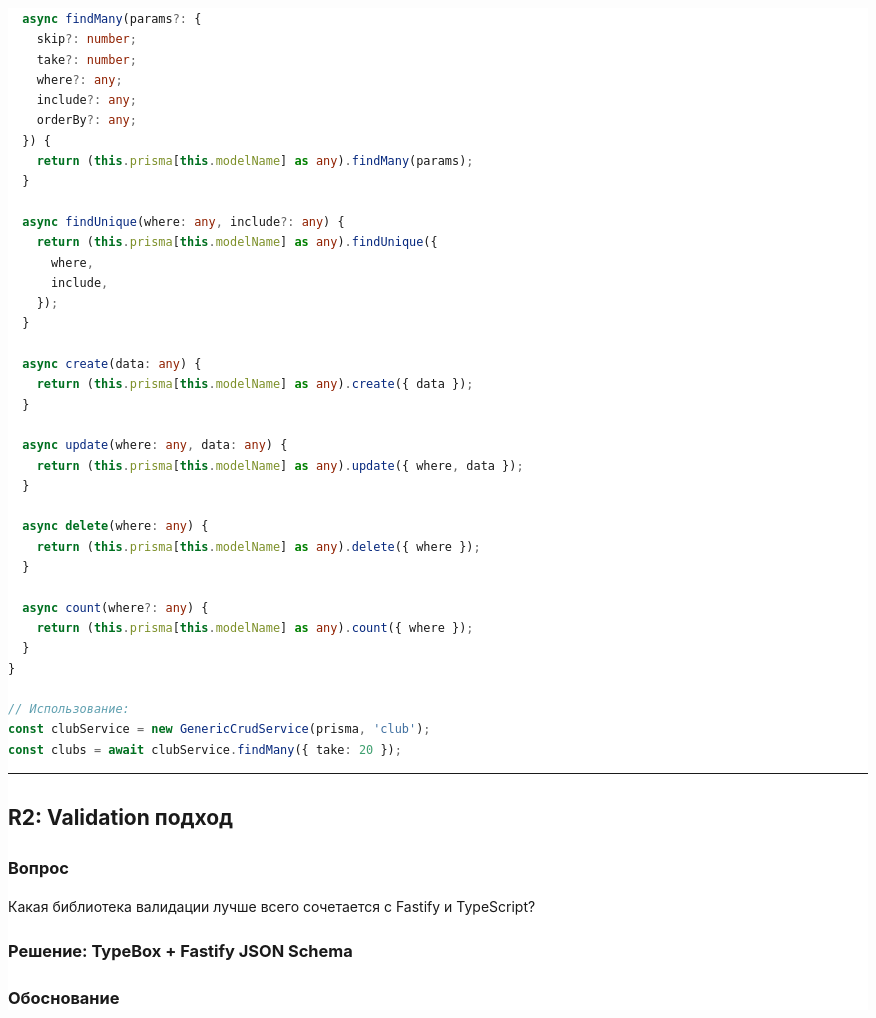 ```typescript
  async findMany(params?: {
    skip?: number;
    take?: number;
    where?: any;
    include?: any;
    orderBy?: any;
  }) {
    return (this.prisma[this.modelName] as any).findMany(params);
  }

  async findUnique(where: any, include?: any) {
    return (this.prisma[this.modelName] as any).findUnique({
      where,
      include,
    });
  }

  async create(data: any) {
    return (this.prisma[this.modelName] as any).create({ data });
  }

  async update(where: any, data: any) {
    return (this.prisma[this.modelName] as any).update({ where, data });
  }

  async delete(where: any) {
    return (this.prisma[this.modelName] as any).delete({ where });
  }

  async count(where?: any) {
    return (this.prisma[this.modelName] as any).count({ where });
  }
}

// Использование:
const clubService = new GenericCrudService(prisma, 'club');
const clubs = await clubService.findMany({ take: 20 });
```

---

## R2: Validation подход

### Вопрос
Какая библиотека валидации лучше всего сочетается с Fastify и TypeScript?

### Решение: **TypeBox + Fastify JSON Schema**

### Обоснование
